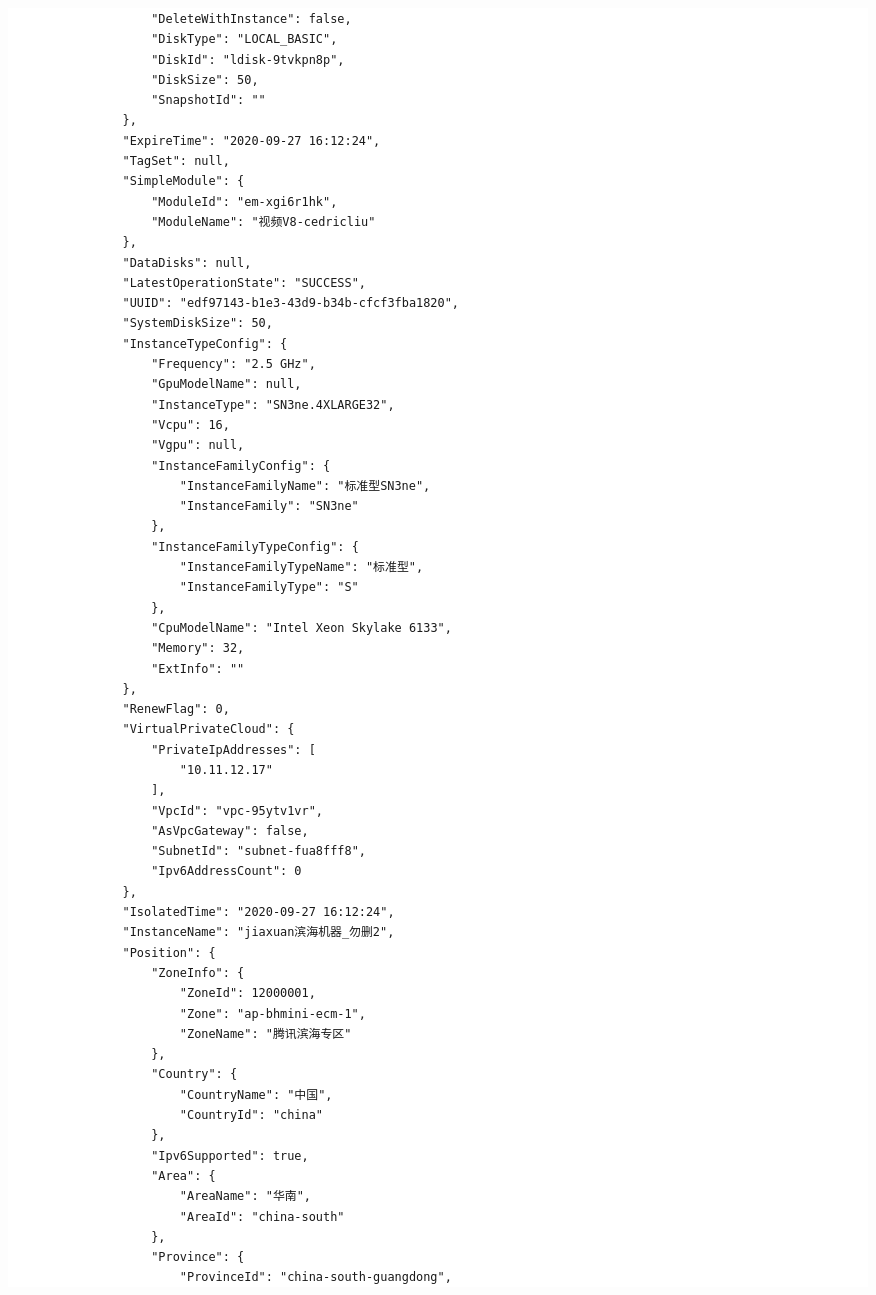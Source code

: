 ```
                    "DeleteWithInstance": false,
                    "DiskType": "LOCAL_BASIC",
                    "DiskId": "ldisk-9tvkpn8p",
                    "DiskSize": 50,
                    "SnapshotId": ""
                },
                "ExpireTime": "2020-09-27 16:12:24",
                "TagSet": null,
                "SimpleModule": {
                    "ModuleId": "em-xgi6r1hk",
                    "ModuleName": "视频V8-cedricliu"
                },
                "DataDisks": null,
                "LatestOperationState": "SUCCESS",
                "UUID": "edf97143-b1e3-43d9-b34b-cfcf3fba1820",
                "SystemDiskSize": 50,
                "InstanceTypeConfig": {
                    "Frequency": "2.5 GHz",
                    "GpuModelName": null,
                    "InstanceType": "SN3ne.4XLARGE32",
                    "Vcpu": 16,
                    "Vgpu": null,
                    "InstanceFamilyConfig": {
                        "InstanceFamilyName": "标准型SN3ne",
                        "InstanceFamily": "SN3ne"
                    },
                    "InstanceFamilyTypeConfig": {
                        "InstanceFamilyTypeName": "标准型",
                        "InstanceFamilyType": "S"
                    },
                    "CpuModelName": "Intel Xeon Skylake 6133",
                    "Memory": 32,
                    "ExtInfo": ""
                },
                "RenewFlag": 0,
                "VirtualPrivateCloud": {
                    "PrivateIpAddresses": [
                        "10.11.12.17"
                    ],
                    "VpcId": "vpc-95ytv1vr",
                    "AsVpcGateway": false,
                    "SubnetId": "subnet-fua8fff8",
                    "Ipv6AddressCount": 0
                },
                "IsolatedTime": "2020-09-27 16:12:24",
                "InstanceName": "jiaxuan滨海机器_勿删2",
                "Position": {
                    "ZoneInfo": {
                        "ZoneId": 12000001,
                        "Zone": "ap-bhmini-ecm-1",
                        "ZoneName": "腾讯滨海专区"
                    },
                    "Country": {
                        "CountryName": "中国",
                        "CountryId": "china"
                    },
                    "Ipv6Supported": true,
                    "Area": {
                        "AreaName": "华南",
                        "AreaId": "china-south"
                    },
                    "Province": {
                        "ProvinceId": "china-south-guangdong",
```